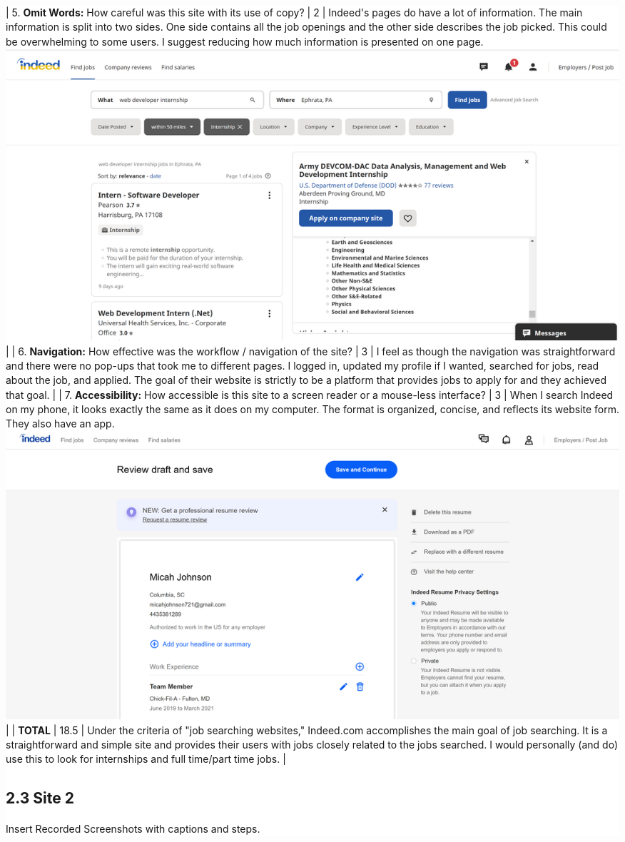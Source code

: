 | 5. **Omit Words:** How careful was this site with its use of copy? | 2  |  Indeed's pages do have a lot of information. The main information is split into two sides. One side contains all the job openings and the other side describes the job picked. This could be overwhelming to some users. I suggest reducing how much information is presented on one page. ![Indeed SC 4](../assets/indeed4.png)|
| 6. **Navigation:** How effective was the workflow / navigation of the site? | 3  | I feel as though the navigation was straightforward and there were no pop-ups that took me to different pages. I logged in, updated my profile if I wanted, searched for jobs, read about the job, and applied. The goal of their website is strictly to be a platform that provides jobs to apply for and they achieved that goal.  |
| 7. **Accessibility:** How accessible is this site to a screen reader or a mouse-less interface? |  3 | When I search Indeed on my phone, it looks exactly the same as it does on my computer. The format is organized, concise, and reflects its website form. They also have an app. ![Indeed SC 7](../assets/indeed7.png)|
| **TOTAL** | 18.5  | Under the criteria of "job searching websites," Indeed.com accomplishes the main goal of job searching. It is a straightforward and simple site and provides their users with jobs closely related to the jobs searched. I would personally (and do) use this to look for internships and full time/part time jobs. |

## 2.3 Site 2
Insert Recorded Screenshots with captions and steps.

